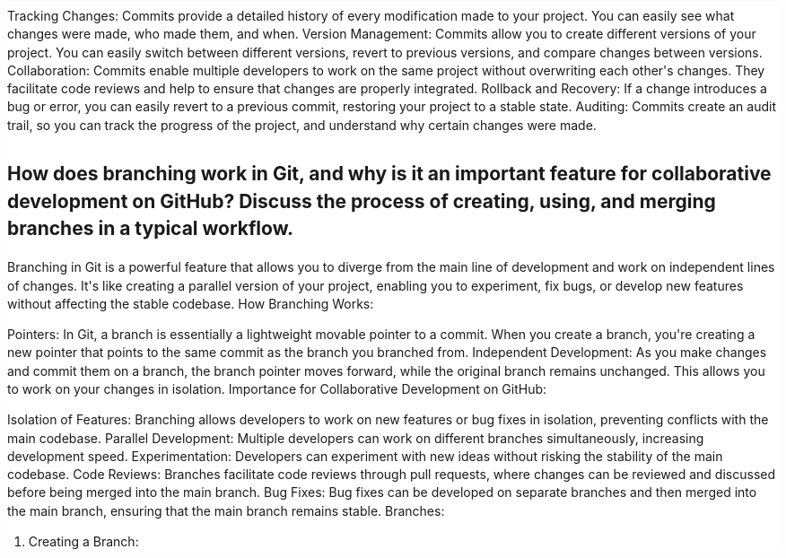 Tracking Changes:
Commits provide a detailed history of every modification made to your project.
You can easily see what changes were made, who made them, and when.
Version Management:
Commits allow you to create different versions of your project.
You can easily switch between different versions, revert to previous versions, and compare changes between versions.
Collaboration:
Commits enable multiple developers to work on the same project without overwriting each other's changes.
They facilitate code reviews and help to ensure that changes are properly integrated.
Rollback and Recovery:
If a change introduces a bug or error, you can easily revert to a previous commit, restoring your project to a stable state.
Auditing:
Commits create an audit trail, so you can track the progress of the project, and understand why certain changes were made.

## How does branching work in Git, and why is it an important feature for collaborative development on GitHub? Discuss the process of creating, using, and merging branches in a typical workflow.
Branching in Git is a powerful feature that allows you to diverge from the main line of development and work on independent lines of changes. It's like creating a parallel version of your project, enabling you to experiment, fix bugs, or develop new features without affecting the stable codebase.
How Branching Works:

Pointers:
In Git, a branch is essentially a lightweight movable pointer to a commit. When you create a branch, you're creating a new pointer that points to the same commit as the branch you branched from.
Independent Development:
As you make changes and commit them on a branch, the branch pointer moves forward, while the original branch remains unchanged. This allows you to work on your changes in isolation.
Importance for Collaborative Development on GitHub:

Isolation of Features:
Branching allows developers to work on new features or bug fixes in isolation, preventing conflicts with the main codebase.
Parallel Development:
Multiple developers can work on different branches simultaneously, increasing development speed.
Experimentation:
Developers can experiment with new ideas without risking the stability of the main codebase.
Code Reviews:
Branches facilitate code reviews through pull requests, where changes can be reviewed and discussed before being merged into the main branch.
Bug Fixes:
Bug fixes can be developed on separate branches and then merged into the main branch, ensuring that the main branch remains stable.
Branches:

1. Creating a Branch:
